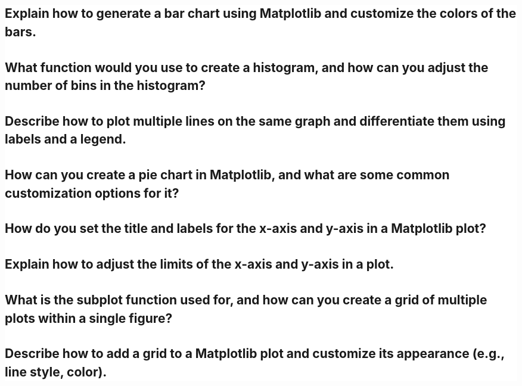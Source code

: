 <div class = "pagebreak"></div>
<div class = "pagebreak"></div>

## Explain how to generate a bar chart using Matplotlib and customize the colors of the bars.

<div class = "pagebreak"></div>
<div class = "pagebreak"></div>

## What function would you use to create a histogram, and how can you adjust the number of bins in the histogram?

<div class = "pagebreak"></div>
<div class = "pagebreak"></div>

## Describe how to plot multiple lines on the same graph and differentiate them using labels and a legend.

<div class = "pagebreak"></div>
<div class = "pagebreak"></div>

## How can you create a pie chart in Matplotlib, and what are some common customization options for it?

<div class = "pagebreak"></div>
<div class = "pagebreak"></div>

## How do you set the title and labels for the x-axis and y-axis in a Matplotlib plot?

<div class = "pagebreak"></div>
<div class = "pagebreak"></div>

## Explain how to adjust the limits of the x-axis and y-axis in a plot.

<div class = "pagebreak"></div>
<div class = "pagebreak"></div>

## What is the subplot function used for, and how can you create a grid of multiple plots within a single figure?

<div class = "pagebreak"></div>
<div class = "pagebreak"></div>

## Describe how to add a grid to a Matplotlib plot and customize its appearance (e.g., line style, color).

<div class = "pagebreak"></div>
<div class = "pagebreak"></div>
